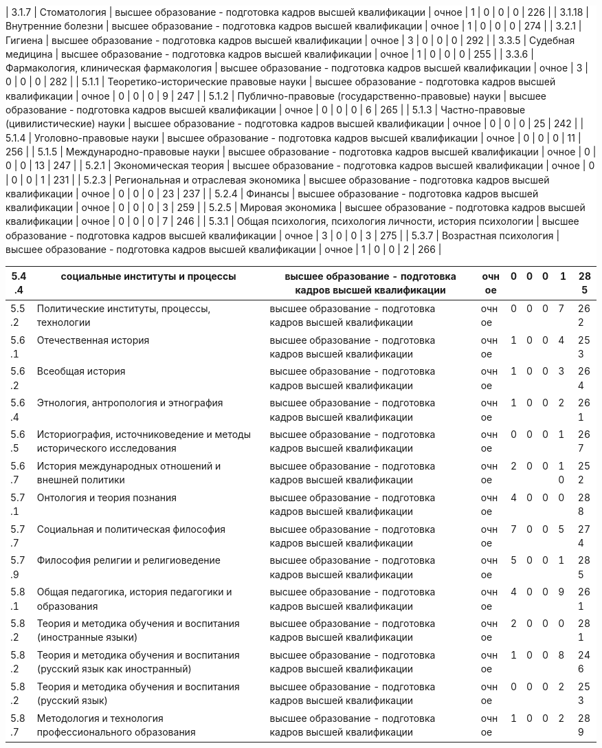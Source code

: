 | 3.1.7   | Стоматология                                               | высшее образование - подготовка кадров высшей квалификации   | очное   |    1 |   0 |   0 |   0 |   226 |
| 3.1.18  | Внутренние болезни                                         | высшее образование - подготовка кадров высшей квалификации   | очное   |    1 |   0 |   0 |   0 |   274 |
| 3.2.1   | Гигиена                                                    | высшее образование - подготовка кадров высшей квалификации   | очное   |    3 |   0 |   0 |   0 |   292 |
| 3.3.5   | Судебная медицина                                          | высшее образование - подготовка кадров высшей квалификации   | очное   |    1 |   0 |   0 |   0 |   255 |
| 3.3.6   | Фармакология, клиническая фармакология                     | высшее образование - подготовка кадров высшей квалификации   | очное   |    3 |   0 |   0 |   0 |   282 |
| 5.1.1   | Теоретико-исторические правовые науки                      | высшее образование - подготовка кадров высшей квалификации   | очное   |    0 |   0 |   0 |   9 |   247 |
| 5.1.2   | Публично-правовые (государственно-правовые) науки          | высшее образование - подготовка кадров высшей квалификации   | очное   |    0 |   0 |   0 |   6 |   265 |
| 5.1.3   | Частно-правовые (цивилистические) науки                    | высшее образование - подготовка кадров высшей квалификации   | очное   |    0 |   0 |   0 |  25 |   242 |
| 5.1.4   | Уголовно-правовые науки                                    | высшее образование - подготовка кадров высшей квалификации   | очное   |    0 |   0 |   0 |  11 |   256 |
| 5.1.5   | Международно-правовые науки                                | высшее образование - подготовка кадров высшей квалификации   | очное   |    0 |   0 |   0 |  13 |   247 |
| 5.2.1   | Экономическая теория                                       | высшее образование - подготовка кадров высшей квалификации   | очное   |    0 |   0 |   0 |   1 |   231 |
| 5.2.3   | Региональная и отраслевая экономика                        | высшее образование - подготовка кадров высшей квалификации   | очное   |    0 |   0 |   0 |  23 |   237 |
| 5.2.4   | Финансы                                                    | высшее образование - подготовка кадров высшей квалификации   | очное   |    0 |   0 |   0 |   3 |   259 |
| 5.2.5   | Мировая экономика                                          | высшее образование - подготовка кадров высшей квалификации   | очное   |    0 |   0 |   0 |   7 |   246 |
| 5.3.1   | Общая психология, психология личности, история психологии  | высшее образование - подготовка кадров высшей квалификации   | очное   |    3 |   0 |   0 |   3 |   275 |
| 5.3.7   | Возрастная психология                                      | высшее образование - подготовка кадров высшей квалификации   | очное   |    1 |   0 |   0 |   2 |   266 |

| 5.4.4   | социальные институты и процессы                                        | высшее образование - подготовка кадров высшей квалификации   | очное   |   0 |   0 |   0 |   1 |   285 |
|---------|------------------------------------------------------------------------|--------------------------------------------------------------|---------|-----|-----|-----|-----|-------|
| 5.5.2   | Политические институты, процессы, технологии                           | высшее образование - подготовка кадров высшей квалификации   | очное   |   0 |   0 |   0 |   7 |   262 |
| 5.6.1   | Отечественная история                                                  | высшее образование - подготовка кадров высшей квалификации   | очное   |   1 |   0 |   0 |   4 |   253 |
| 5.6.2   | Всеобщая история                                                       | высшее образование - подготовка кадров высшей квалификации   | очное   |   1 |   0 |   0 |   3 |   264 |
| 5.6.4   | Этнология, антропология и этнография                                   | высшее образование - подготовка кадров высшей квалификации   | очное   |   1 |   0 |   0 |   2 |   261 |
| 5.6.5   | Историография, источниковедение и методы исторического исследования    | высшее образование - подготовка кадров высшей квалификации   | очное   |   0 |   0 |   0 |   1 |   267 |
| 5.6.7   | История международных отношений и внешней политики                     | высшее образование - подготовка кадров высшей квалификации   | очное   |   2 |   0 |   0 |  10 |   252 |
| 5.7.1   | Онтология и теория познания                                            | высшее образование - подготовка кадров высшей квалификации   | очное   |   4 |   0 |   0 |   0 |   288 |
| 5.7.7   | Социальная и политическая философия                                    | высшее образование - подготовка кадров высшей квалификации   | очное   |   7 |   0 |   0 |   5 |   274 |
| 5.7.9   | Философия религии и религиоведение                                     | высшее образование - подготовка кадров высшей квалификации   | очное   |   5 |   0 |   0 |   1 |   285 |
| 5.8.1   | Общая педагогика, история педагогики и образования                     | высшее образование - подготовка кадров высшей квалификации   | очное   |   4 |   0 |   0 |   9 |   261 |
| 5.8.2   | Теория и методика обучения и воспитания (иностранные языки)            | высшее образование - подготовка кадров высшей квалификации   | очное   |   2 |   0 |   0 |   0 |   281 |
| 5.8.2   | Теория и методика обучения и воспитания (русский язык как иностранный) | высшее образование - подготовка кадров высшей квалификации   | очное   |   1 |   0 |   0 |   8 |   246 |
| 5.8.2   | Теория и методика обучения и воспитания (русский язык)                 | высшее образование - подготовка кадров высшей квалификации   | очное   |   0 |   0 |   0 |   2 |   253 |
| 5.8.7   | Методология и технология профессионального образования                 | высшее образование - подготовка кадров высшей квалификации   | очное   |   1 |   0 |   0 |   2 |   289 |